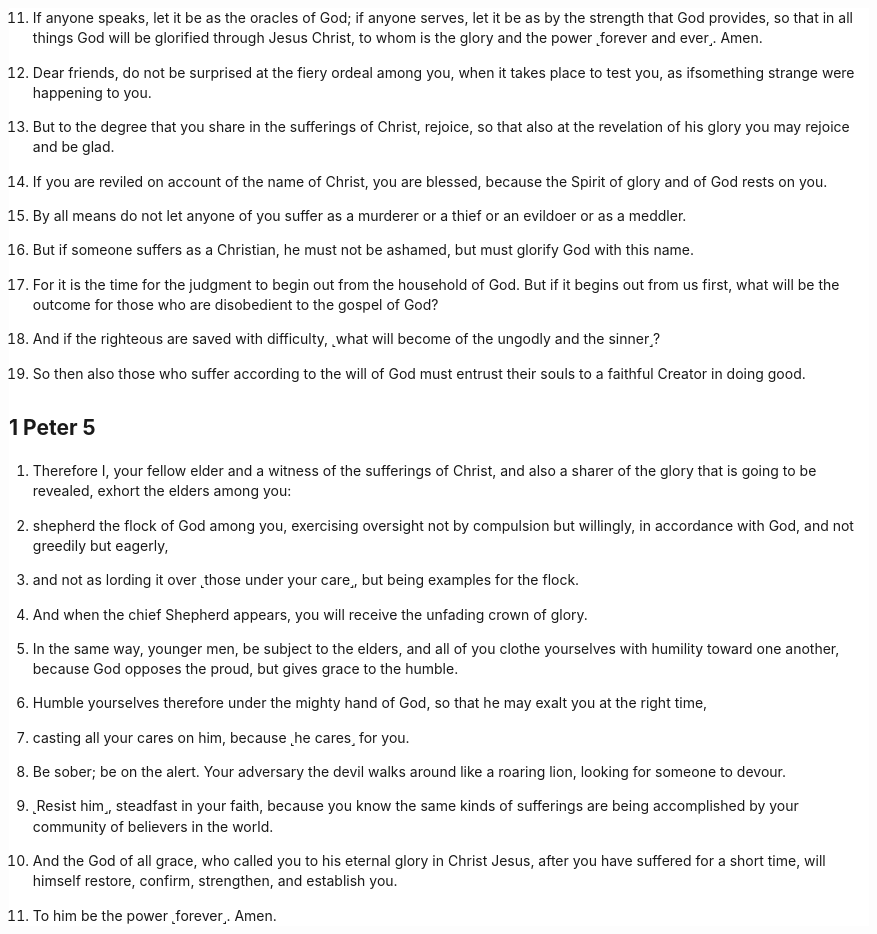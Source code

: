 11. If anyone speaks, let it be as the oracles of God; if anyone serves, let it be as by the strength that God provides, so that in all things God will be glorified through Jesus Christ, to whom is the glory and the power ˻forever and ever˼. Amen.

12. Dear friends, do not be surprised at the fiery ordeal among you, when it takes place to test you, as ifsomething strange were happening to you.

13. But to the degree that you share in the sufferings of Christ, rejoice, so that also at the revelation of his glory you may rejoice and be glad.

14. If you are reviled on account of the name of Christ, you are blessed, because the Spirit of glory and of God rests on you.

15. By all means do not let anyone of you suffer as a murderer or a thief or an evildoer or as a meddler.

16. But if someone suffers as a Christian, he must not be ashamed, but must glorify God with this name.

17. For it is the time for the judgment to begin out from the household of God. But if it begins out from us first, what will be the outcome for those who are disobedient to the gospel of God?

18. And if the righteous are saved with difficulty, ˻what will become of the ungodly and the sinner˼?

19. So then also those who suffer according to the will of God must entrust their souls to a faithful Creator in doing good.

## 1 Peter 5

1. Therefore I, your fellow elder and a witness of the sufferings of Christ, and also a sharer of the glory that is going to be revealed, exhort the elders among you:

2. shepherd the flock of God among you, exercising oversight not by compulsion but willingly, in accordance with God, and not greedily but eagerly,

3. and not as lording it over ˻those under your care˼, but being examples for the flock.

4. And when the chief Shepherd appears, you will receive the unfading crown of glory.

5. In the same way, younger men, be subject to the elders, and all of you clothe yourselves with humility toward one another, because God opposes the proud, but gives grace to the humble.

6. Humble yourselves therefore under the mighty hand of God, so that he may exalt you at the right time,

7. casting all your cares on him, because ˻he cares˼ for you.

8. Be sober; be on the alert. Your adversary the devil walks around like a roaring lion, looking for someone to devour.

9. ˻Resist him˼, steadfast in your faith, because you know the same kinds of sufferings are being accomplished by your community of believers in the world.

10. And the God of all grace, who called you to his eternal glory in Christ Jesus, after you have suffered for a short time, will himself restore, confirm, strengthen, and establish you.

11. To him be the power ˻forever˼. Amen.
